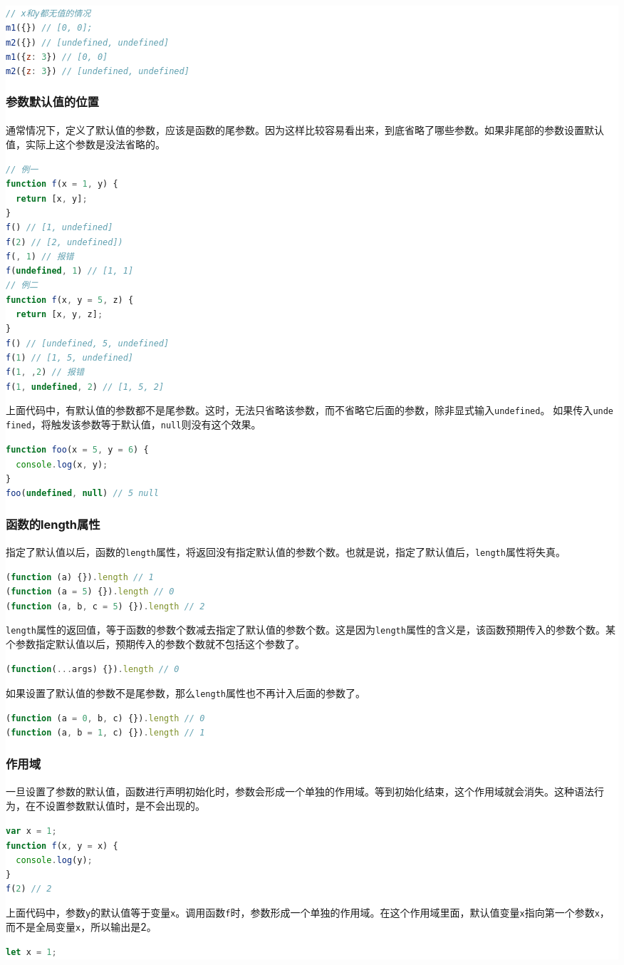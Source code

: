 ```js
// x和y都无值的情况
m1({}) // [0, 0];
m2({}) // [undefined, undefined]
m1({z: 3}) // [0, 0]
m2({z: 3}) // [undefined, undefined]
```
### 参数默认值的位置
通常情况下，定义了默认值的参数，应该是函数的尾参数。因为这样比较容易看出来，到底省略了哪些参数。如果非尾部的参数设置默认值，实际上这个参数是没法省略的。
```js
// 例一
function f(x = 1, y) {
  return [x, y];
}
f() // [1, undefined]
f(2) // [2, undefined])
f(, 1) // 报错
f(undefined, 1) // [1, 1]
// 例二
function f(x, y = 5, z) {
  return [x, y, z];
}
f() // [undefined, 5, undefined]
f(1) // [1, 5, undefined]
f(1, ,2) // 报错
f(1, undefined, 2) // [1, 5, 2]
```
上面代码中，有默认值的参数都不是尾参数。这时，无法只省略该参数，而不省略它后面的参数，除非显式输入`undefined`。
如果传入`undefined`，将触发该参数等于默认值，`null`则没有这个效果。
```js
function foo(x = 5, y = 6) {
  console.log(x, y);
}
foo(undefined, null) // 5 null
```
### 函数的length属性
指定了默认值以后，函数的`length`属性，将返回没有指定默认值的参数个数。也就是说，指定了默认值后，`length`属性将失真。
```js
(function (a) {}).length // 1
(function (a = 5) {}).length // 0
(function (a, b, c = 5) {}).length // 2
```
`length`属性的返回值，等于函数的参数个数减去指定了默认值的参数个数。这是因为`length`属性的含义是，该函数预期传入的参数个数。某个参数指定默认值以后，预期传入的参数个数就不包括这个参数了。
```js
(function(...args) {}).length // 0
```
如果设置了默认值的参数不是尾参数，那么`length`属性也不再计入后面的参数了。
```js
(function (a = 0, b, c) {}).length // 0
(function (a, b = 1, c) {}).length // 1
```
### 作用域
一旦设置了参数的默认值，函数进行声明初始化时，参数会形成一个单独的作用域。等到初始化结束，这个作用域就会消失。这种语法行为，在不设置参数默认值时，是不会出现的。
```js
var x = 1;
function f(x, y = x) {
  console.log(y);
}
f(2) // 2
```
上面代码中，参数`y`的默认值等于变量`x`。调用函数`f`时，参数形成一个单独的作用域。在这个作用域里面，默认值变量`x`指向第一个参数`x`，而不是全局变量`x`，所以输出是2。
```js
let x = 1;
```